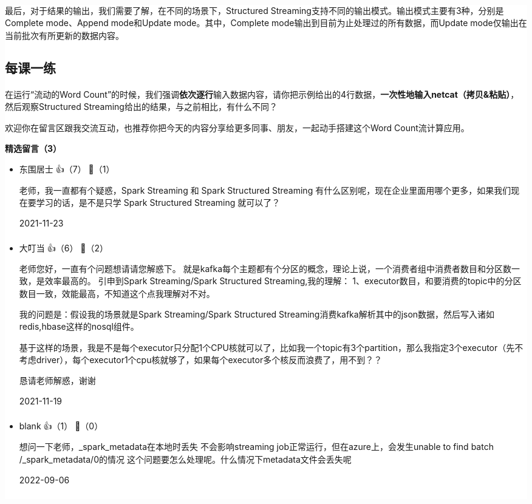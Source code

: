 最后，对于结果的输出，我们需要了解，在不同的场景下，Structured Streaming支持不同的输出模式。输出模式主要有3种，分别是Complete mode、Append mode和Update mode。其中，Complete mode输出到目前为止处理过的所有数据，而Update mode仅输出在当前批次有所更新的数据内容。

## 每课一练

在运行“流动的Word Count”的时候，我们强调**依次逐行**输入数据内容，请你把示例给出的4行数据，**一次性地输入netcat（拷贝&amp;粘贴）**，然后观察Structured Streaming给出的结果，与之前相比，有什么不同？

欢迎你在留言区跟我交流互动，也推荐你把今天的内容分享给更多同事、朋友，一起动手搭建这个Word Count流计算应用。
<div><strong>精选留言（3）</strong></div><ul>
<li><span>东围居士</span> 👍（7） 💬（1）<p>老师，我一直都有个疑惑，Spark Streaming 和 Spark Structured Streaming 有什么区别呢，现在企业里面用哪个更多，如果我们现在要学习的话，是不是只学 Spark Structured Streaming 就可以了？</p>2021-11-23</li><br/><li><span>大叮当</span> 👍（6） 💬（2）<p>老师您好，一直有个问题想请请您解惑下。
就是kafka每个主题都有个分区的概念，理论上说，一个消费者组中消费者数目和分区数一致，是效率最高的。
引申到Spark Streaming&#47;Spark Structured Streaming,我的理解：
1、executor数目，和要消费的topic中的分区数目一致，效能最高，不知道这个点我理解对不对。

我的问题是：假设我的场景就是Spark Streaming&#47;Spark Structured Streaming消费kafka解析其中的json数据，然后写入诸如redis,hbase这样的nosql组件。

基于这样的场景，我是不是每个executor只分配1个CPU核就可以了，比如我一个topic有3个partition，那么我指定3个executor（先不考虑driver），每个executor1个cpu核就够了，如果每个executor多个核反而浪费了，用不到？？

恳请老师解惑，谢谢</p>2021-11-19</li><br/><li><span>blank</span> 👍（1） 💬（0）<p>想问一下老师，_spark_metadata在本地时丢失 不会影响streaming job正常运行，但在azure上，会发生unable to find batch &#47;_spark_metadata&#47;0的情况 这个问题要怎么处理呢。什么情况下metadata文件会丢失呢</p>2022-09-06</li><br/>
</ul>